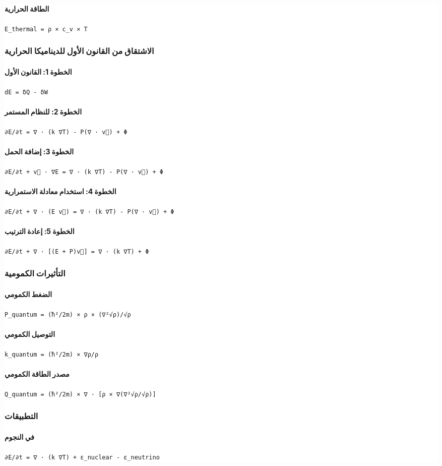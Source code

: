 #### الطاقة الحرارية
```
E_thermal = ρ × c_v × T
```

### الاشتقاق من القانون الأول للديناميكا الحرارية

#### الخطوة 1: القانون الأول
```
dE = δQ - δW
```

#### الخطوة 2: للنظام المستمر
```
∂E/∂t = ∇ · (k ∇T) - P(∇ · v⃗) + Φ
```

#### الخطوة 3: إضافة الحمل
```
∂E/∂t + v⃗ · ∇E = ∇ · (k ∇T) - P(∇ · v⃗) + Φ
```

#### الخطوة 4: استخدام معادلة الاستمرارية
```
∂E/∂t + ∇ · (E v⃗) = ∇ · (k ∇T) - P(∇ · v⃗) + Φ
```

#### الخطوة 5: إعادة الترتيب
```
∂E/∂t + ∇ · [(E + P)v⃗] = ∇ · (k ∇T) + Φ
```

### التأثيرات الكمومية

#### الضغط الكمومي
```
P_quantum = (ħ²/2m) × ρ × (∇²√ρ)/√ρ
```

#### التوصيل الكمومي
```
k_quantum = (ħ²/2m) × ∇ρ/ρ
```

#### مصدر الطاقة الكمومي
```
Q_quantum = (ħ²/2m) × ∇ · [ρ × ∇(∇²√ρ/√ρ)]
```

### التطبيقات

#### في النجوم
```
∂E/∂t = ∇ · (k ∇T) + ε_nuclear - ε_neutrino
```
